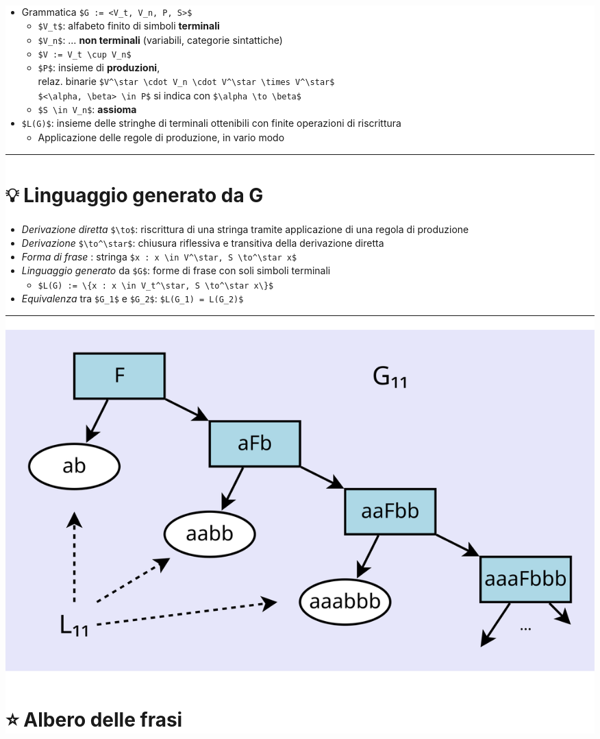 - Grammatica `$G := <V_t, V_n, P, S>$`
    - `$V_t$`: alfabeto finito di simboli **terminali**
    - `$V_n$`: … **non terminali** (variabili, categorie sintattiche)
    - `$V := V_t \cup V_n$`
    - `$P$`: insieme di **produzioni**, <br> relaz. binarie `$V^\star \cdot V_n \cdot V^\star \times V^\star$` <br> `$<\alpha, \beta> \in P$` si indica con `$\alpha \to \beta$`
    - `$S \in V_n$`: **assioma**
- `$L(G)$`: insieme delle stringhe di terminali ottenibili con finite operazioni di riscrittura
    - Applicazione delle regole di produzione, in vario modo

---

# 💡️ Linguaggio generato da G

- *Derivazione diretta* `$\to$`: riscrittura di una stringa tramite applicazione di una regola di produzione
- *Derivazione* `$\to^\star$`: chiusura riflessiva e transitiva della derivazione diretta
- *Forma di frase* : stringa `$x : x \in V^\star, S \to^\star x$`
- *Linguaggio generato* da `$G$`: forme di frase con soli simboli terminali
    - `$L(G) := \{x : x \in V_t^\star, S \to^\star x\}$`
- *Equivalenza* tra `$G_1$` e `$G_2$`: `$L(G_1) = L(G_2)$`

---

![large](images/comp/grammar11.svg)
# ⭐ Albero delle frasi
